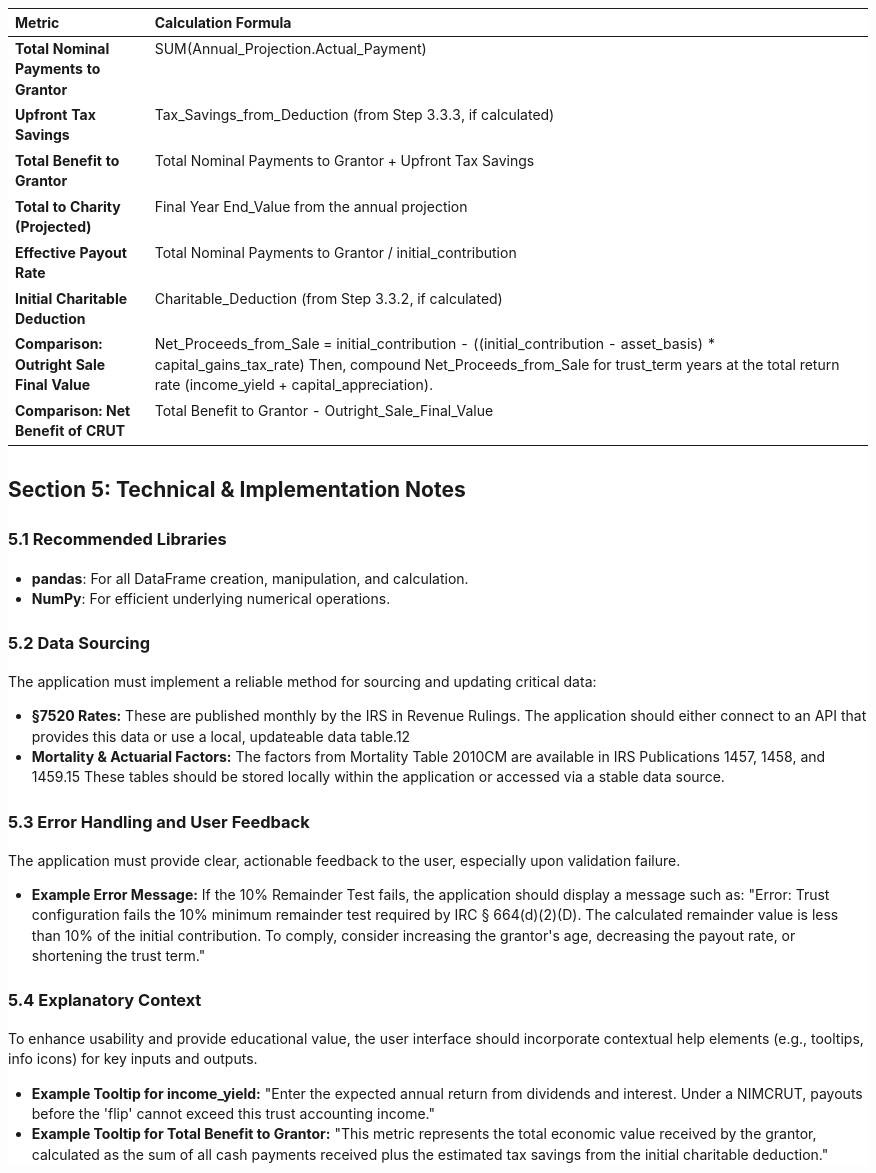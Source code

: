 | Metric | Calculation Formula |
| :---- | :---- |
| **Total Nominal Payments to Grantor** | SUM(Annual\_Projection.Actual\_Payment) |
| **Upfront Tax Savings** | Tax\_Savings\_from\_Deduction (from Step 3.3.3, if calculated) |
| **Total Benefit to Grantor** | Total Nominal Payments to Grantor \+ Upfront Tax Savings |
| **Total to Charity (Projected)** | Final Year End\_Value from the annual projection |
| **Effective Payout Rate** | Total Nominal Payments to Grantor / initial\_contribution |
| **Initial Charitable Deduction** | Charitable\_Deduction (from Step 3.3.2, if calculated) |
| **Comparison: Outright Sale Final Value** | Net\_Proceeds\_from\_Sale \= initial\_contribution \- ((initial\_contribution \- asset\_basis) \* capital\_gains\_tax\_rate) Then, compound Net\_Proceeds\_from\_Sale for trust\_term years at the total return rate (income\_yield \+ capital\_appreciation). |
| **Comparison: Net Benefit of CRUT** | Total Benefit to Grantor \- Outright\_Sale\_Final\_Value |

## **Section 5: Technical & Implementation Notes**

### **5.1 Recommended Libraries**

* **pandas**: For all DataFrame creation, manipulation, and calculation.  
* **NumPy**: For efficient underlying numerical operations.

### **5.2 Data Sourcing**

The application must implement a reliable method for sourcing and updating critical data:

* **§7520 Rates:** These are published monthly by the IRS in Revenue Rulings. The application should either connect to an API that provides this data or use a local, updateable data table.12  
* **Mortality & Actuarial Factors:** The factors from Mortality Table 2010CM are available in IRS Publications 1457, 1458, and 1459.15 These tables should be stored locally within the application or accessed via a stable data source.

### **5.3 Error Handling and User Feedback**

The application must provide clear, actionable feedback to the user, especially upon validation failure.

* **Example Error Message:** If the 10% Remainder Test fails, the application should display a message such as: "Error: Trust configuration fails the 10% minimum remainder test required by IRC § 664(d)(2)(D). The calculated remainder value is less than 10% of the initial contribution. To comply, consider increasing the grantor's age, decreasing the payout rate, or shortening the trust term."

### **5.4 Explanatory Context**

To enhance usability and provide educational value, the user interface should incorporate contextual help elements (e.g., tooltips, info icons) for key inputs and outputs.

* **Example Tooltip for income\_yield:** "Enter the expected annual return from dividends and interest. Under a NIMCRUT, payouts before the 'flip' cannot exceed this trust accounting income."  
* **Example Tooltip for Total Benefit to Grantor:** "This metric represents the total economic value received by the grantor, calculated as the sum of all cash payments received plus the estimated tax savings from the initial charitable deduction."
